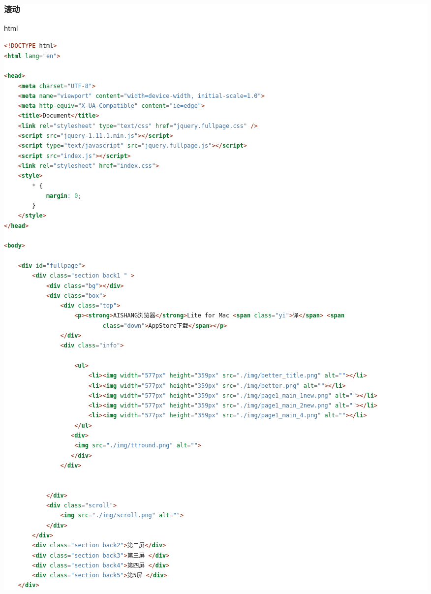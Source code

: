 ### 滚动

html

```html
<!DOCTYPE html>
<html lang="en">

<head>
    <meta charset="UTF-8">
    <meta name="viewport" content="width=device-width, initial-scale=1.0">
    <meta http-equiv="X-UA-Compatible" content="ie=edge">
    <title>Document</title>
    <link rel="stylesheet" type="text/css" href="jquery.fullpage.css" />
    <script src="jquery-1.11.1.min.js"></script>
    <script type="text/javascript" src="jquery.fullpage.js"></script>
    <script src="index.js"></script>
    <link rel="stylesheet" href="index.css">
    <style>
        * {
            margin: 0;
        }
    </style>
</head>

<body>

    <div id="fullpage">
        <div class="section back1 " >
            <div class="bg"></div>
            <div class="box">
                <div class="top">
                    <p><strong>AISHANG浏览器</strong>Lite for Mac <span class="yi">译</span> <span
                            class="down">AppStore下载</span></p>
                </div>
                <div class="info">

                    <ul>
                        <li><img width="577px" height="359px" src="./img/better_title.png" alt=""></li>
                        <li><img width="577px" height="359px" src="./img/better.png" alt=""></li>
                        <li><img width="577px" height="359px" src="./img/page1_main_1new.png" alt=""></li>
                        <li><img width="577px" height="359px" src="./img/page1_main_2new.png" alt=""></li>
                        <li><img width="577px" height="359px" src="./img/page1_main_4.png" alt=""></li>
                    </ul>
                   <div>
                    <img src="./img/ttround.png" alt="">
                   </div>
                </div>

              
            </div>
            <div class="scroll">
                <img src="./img/scroll.png" alt="">
            </div>
        </div>
        <div class="section back2">第二屏</div>
        <div class="section back3">第三屏 </div>
        <div class="section back4">第四屏 </div>
        <div class="section back5">第5屏 </div>
    </div>
```